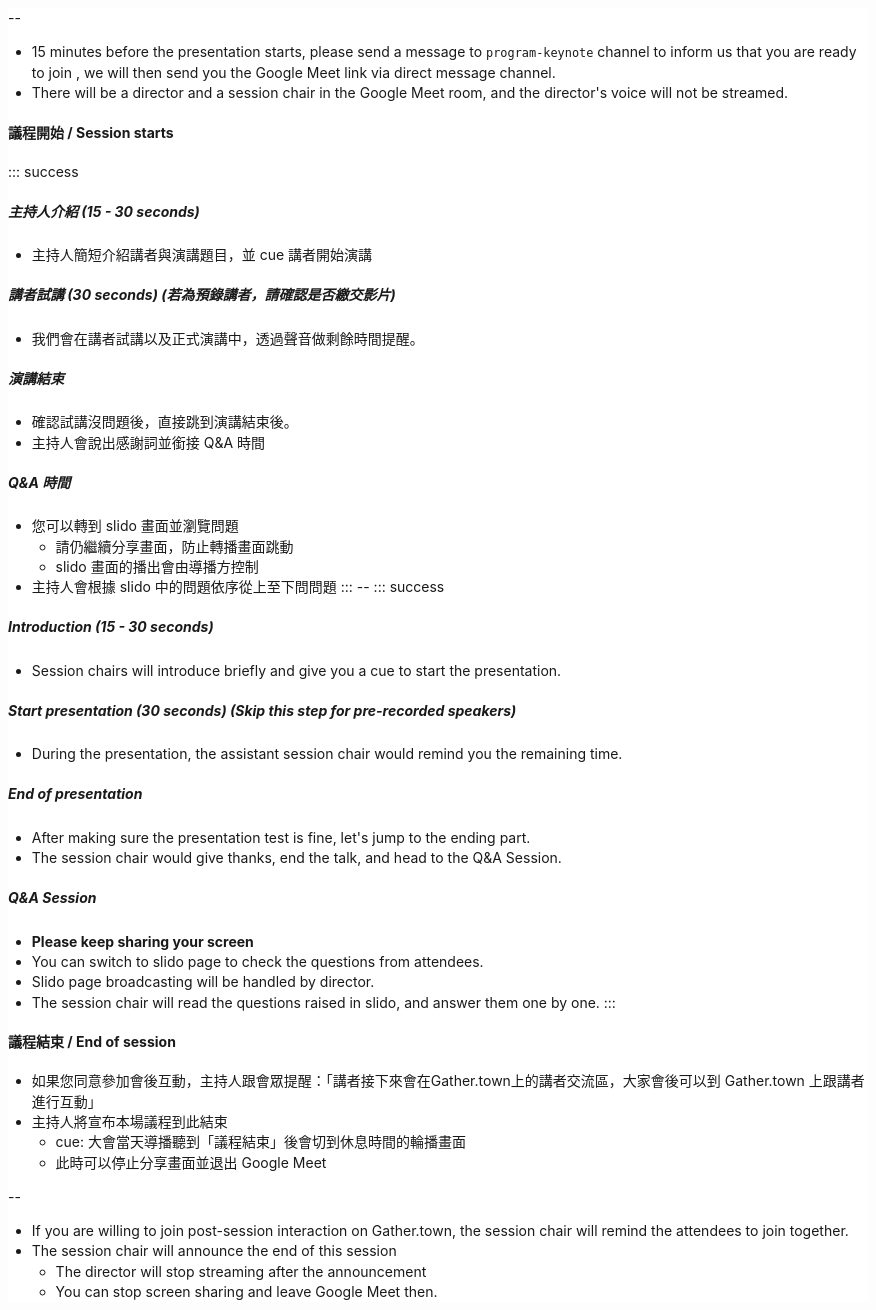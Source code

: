 --
* 15 minutes before the presentation starts, please send a message to `program-keynote` channel to inform us that you are ready to join , we will then send you the Google Meet link via direct message channel.
* There will be a director and a session chair in the Google Meet room, and the director's voice will not be streamed.

#### 議程開始 / Session starts

::: success
##### 主持人介紹 (15 - 30 seconds)
* 主持人簡短介紹講者與演講題目，並 cue 講者開始演講
##### 講者試講 (30 seconds) (若為預錄講者，請確認是否繳交影片)
* 我們會在講者試講以及正式演講中，透過聲音做剩餘時間提醒。 
##### 演講結束
* 確認試講沒問題後，直接跳到演講結束後。
* 主持人會說出感謝詞並銜接 Q&A 時間
##### Q&A 時間
* 您可以轉到 slido 畫面並瀏覽問題
    * 請仍繼續分享畫面，防止轉播畫面跳動
    * slido 畫面的播出會由導播方控制
* 主持人會根據 slido 中的問題依序從上至下問問題
:::
--
::: success
##### Introduction (15 - 30 seconds)
* Session chairs will introduce briefly and give you a cue to start the presentation.
##### Start presentation (30 seconds) (Skip this step for pre-recorded speakers)
* During the presentation, the assistant session chair would remind you the remaining time.
##### End of presentation
* After making sure the presentation test is fine, let's jump to the ending part.
* The session chair would give thanks, end the talk, and head to the Q&A Session.
##### Q&A Session
* **Please keep sharing your screen**
* You can switch to slido page to check the questions from attendees.
* Slido page broadcasting will be handled by director.
* The session chair will read the questions raised in slido, and answer them one by one. 
:::
#### 議程結束 / End of session
* 如果您同意參加會後互動，主持人跟會眾提醒：「講者接下來會在Gather.town上的講者交流區，大家會後可以到 Gather.town 上跟講者進行互動」
* 主持人將宣布本場議程到此結束 
    * cue: 大會當天導播聽到「議程結束」後會切到休息時間的輪播畫面
    * 此時可以停止分享畫面並退出 Google Meet

--
* If you are willing to join post-session interaction on Gather.town, the session chair will remind the attendees to join together.
* The session chair will announce the end of this session 
    * The director will stop streaming after the announcement
    * You can stop screen sharing and leave Google Meet then. 
